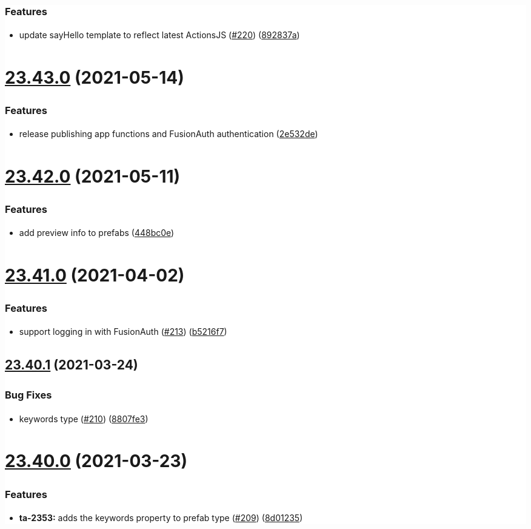 
### Features

* update sayHello template to reflect latest ActionsJS ([#220](https://github.com/bettyblocks/cli/issues/220)) ([892837a](https://github.com/bettyblocks/cli/commit/892837a))

# [23.43.0](https://github.com/bettyblocks/cli/compare/v23.42.0...v23.43.0) (2021-05-14)


### Features

* release publishing app functions and FusionAuth authentication ([2e532de](https://github.com/bettyblocks/cli/commit/2e532de))

# [23.42.0](https://github.com/bettyblocks/cli/compare/v23.41.0...v23.42.0) (2021-05-11)


### Features

* add preview info to prefabs ([448bc0e](https://github.com/bettyblocks/cli/commit/448bc0e))

# [23.41.0](https://github.com/bettyblocks/cli/compare/v23.40.1...v23.41.0) (2021-04-02)


### Features

* support logging in with FusionAuth ([#213](https://github.com/bettyblocks/cli/issues/213)) ([b5216f7](https://github.com/bettyblocks/cli/commit/b5216f7))

## [23.40.1](https://github.com/bettyblocks/cli/compare/v23.40.0...v23.40.1) (2021-03-24)


### Bug Fixes

* keywords type ([#210](https://github.com/bettyblocks/cli/issues/210)) ([8807fe3](https://github.com/bettyblocks/cli/commit/8807fe3))

# [23.40.0](https://github.com/bettyblocks/cli/compare/v23.39.0...v23.40.0) (2021-03-23)


### Features

* **ta-2353:** adds the keywords property to prefab type ([#209](https://github.com/bettyblocks/cli/issues/209)) ([8d01235](https://github.com/bettyblocks/cli/commit/8d01235))
